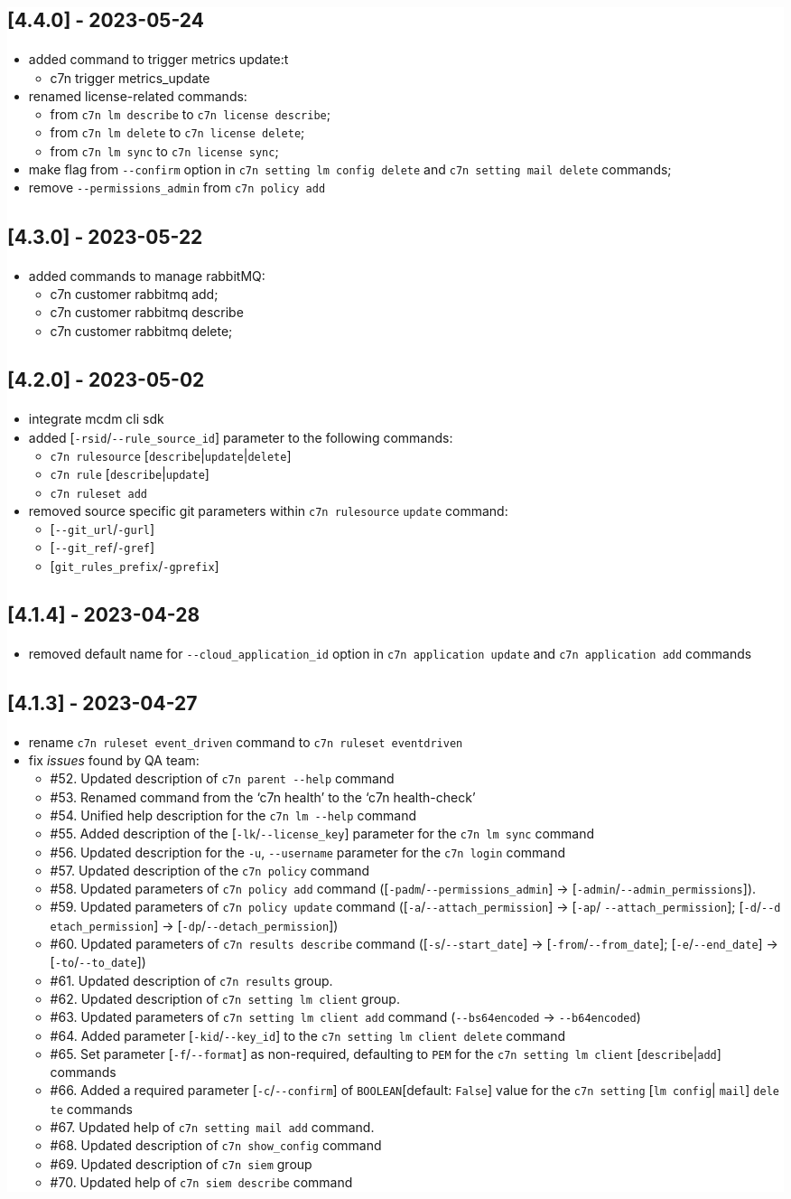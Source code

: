 ## [4.4.0] - 2023-05-24
* added command to trigger metrics update:t
  - c7n trigger metrics_update
* renamed license-related commands:
  - from `c7n lm describe` to `c7n license describe`;
  - from `c7n lm delete` to `c7n license delete`;
  - from `c7n lm sync` to `c7n license sync`;
* make flag from `--confirm` option in `c7n setting lm config delete` 
  and `c7n setting mail delete` commands;
* remove `--permissions_admin` from `c7n policy add`

## [4.3.0] - 2023-05-22
* added commands to manage rabbitMQ:
  - c7n customer rabbitmq add;
  - c7n customer rabbitmq describe
  - c7n customer rabbitmq delete;

## [4.2.0] - 2023-05-02
* integrate mcdm cli sdk
* added [`-rsid`/`--rule_source_id`] parameter to the following commands:
  * `c7n rulesource` [`describe`|`update`|`delete`]
  * `c7n rule` [`describe`|`update`]
  * `c7n ruleset add`
* removed source specific git parameters within `c7n rulesource` `update` command:
  * [`--git_url`/`-gurl`]
  * [`--git_ref`/`-gref`]
  * [`git_rules_prefix`/`-gprefix`]

## [4.1.4] - 2023-04-28
* removed default name for `--cloud_application_id` option in `c7n application update` and 
`c7n application add` commands

## [4.1.3] - 2023-04-27
* rename `c7n ruleset event_driven` command to `c7n ruleset eventdriven`
* fix _issues_ found by QA team:
  * #52. Updated description of `c7n parent --help` command 
  * #53. Renamed command from the ‘c7n health’ to the ‘c7n health-check’
  * #54. Unified help description for the `c7n lm --help` command
  * #55. Added description of the [`-lk`/`--license_key`] parameter for the `c7n lm sync` command
  * #56. Updated description for the `-u`, `--username` parameter for the `c7n login` command
  * #57. Updated description of the `c7n policy` command
  * #58. Updated parameters of `c7n policy add` command ([`-padm`/`--permissions_admin`] -> [`-admin`/`--admin_permissions`]).
  * #59. Updated parameters of `c7n policy update` command ([`-a`/`--attach_permission`] -> [`-ap`/ `--attach_permission`]; [`-d`/`--detach_permission`] -> [`-dp`/`--detach_permission`])
  * #60. Updated parameters of `c7n results describe` command ([`-s`/`--start_date`] -> [`-from`/`--from_date`]; [`-e`/`--end_date`] -> [`-to`/`--to_date`])
  * #61. Updated description of `c7n results` group.
  * #62. Updated description of `c7n setting lm client` group.
  * #63. Updated parameters of `c7n setting lm client add` command (`--bs64encoded` -> `--b64encoded`)
  * #64. Added parameter [`-kid`/`--key_id`] to the `c7n setting lm client delete` command
  * #65. Set parameter [`-f`/`--format`] as non-required, defaulting to `PEM` for the `c7n setting lm client` [`describe`|`add`] commands
  * #66. Added a required parameter [`-c`/`--confirm`] of `BOOLEAN`[default: `False`] value for the `c7n setting` [`lm config`| `mail`] `delete` commands
  * #67. Updated help of `c7n setting mail add` command.
  * #68. Updated description of `c7n show_config` command
  * #69. Updated description of `c7n siem` group
  * #70. Updated help of `c7n siem describe` command